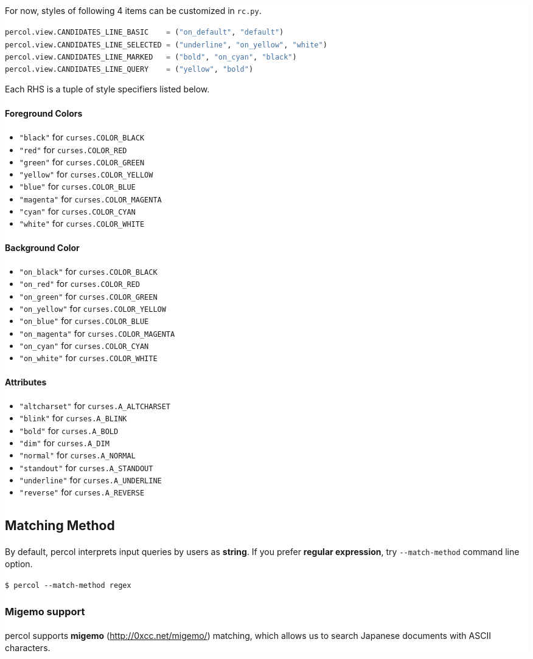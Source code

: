 For now, styles of following 4 items can be customized in `rc.py`.

```python
percol.view.CANDIDATES_LINE_BASIC    = ("on_default", "default")
percol.view.CANDIDATES_LINE_SELECTED = ("underline", "on_yellow", "white")
percol.view.CANDIDATES_LINE_MARKED   = ("bold", "on_cyan", "black")
percol.view.CANDIDATES_LINE_QUERY    = ("yellow", "bold")
```

Each RHS is a tuple of style specifiers listed below.

#### Foreground Colors

- `"black"`   for `curses.COLOR_BLACK`
- `"red"`     for `curses.COLOR_RED`
- `"green"`   for `curses.COLOR_GREEN`
- `"yellow"`  for `curses.COLOR_YELLOW`
- `"blue"`    for `curses.COLOR_BLUE`
- `"magenta"` for `curses.COLOR_MAGENTA`
- `"cyan"`    for `curses.COLOR_CYAN`
- `"white"`   for `curses.COLOR_WHITE`

#### Background Color

- `"on_black"`   for `curses.COLOR_BLACK`
- `"on_red"`     for `curses.COLOR_RED`
- `"on_green"`   for `curses.COLOR_GREEN`
- `"on_yellow"`  for `curses.COLOR_YELLOW`
- `"on_blue"`    for `curses.COLOR_BLUE`
- `"on_magenta"` for `curses.COLOR_MAGENTA`
- `"on_cyan"`    for `curses.COLOR_CYAN`
- `"on_white"`   for `curses.COLOR_WHITE`

#### Attributes

- `"altcharset"` for `curses.A_ALTCHARSET`
- `"blink"`      for `curses.A_BLINK`
- `"bold"`       for `curses.A_BOLD`
- `"dim"`        for `curses.A_DIM`
- `"normal"`     for `curses.A_NORMAL`
- `"standout"`   for `curses.A_STANDOUT`
- `"underline"`  for `curses.A_UNDERLINE`
- `"reverse"`    for `curses.A_REVERSE`

## Matching Method

By default, percol interprets input queries by users as **string**. If you prefer **regular expression**, try `--match-method` command line option.

    $ percol --match-method regex

### Migemo support

percol supports **migemo** (http://0xcc.net/migemo/) matching, which allows us to search Japanese documents with ASCII characters.
